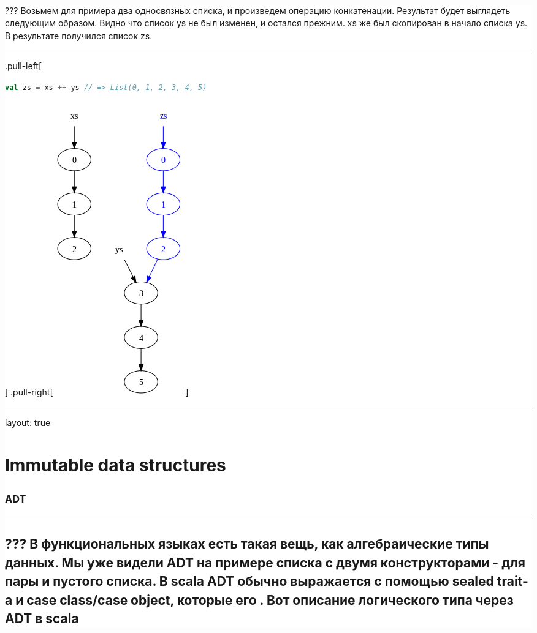 ???
Возьмем для примера два односвязных списка, и произведем операцию конкатенации. Результат будет выглядеть следующим образом. Видно что список ys не был изменен, и остался прежним. xs же был скопирован в начало списка ys. В результате получился список zs. 

---

.pull-left[
```scala
val zs = xs ++ ys // => List(0, 1, 2, 3, 4, 5)
```
]
.pull-right[
![concat-lists](https://raw.githubusercontent.com/rockjam/itgm7/master/assets/combine-lists.png)
]

---
layout: true
# Immutable data structures
### ADT
---

???
В функциональных языках есть такая вещь, как алгебраические типы данных.
Мы уже видели ADT на примере списка с двумя конструкторами - для пары и пустого списка.
В scala ADT обычно выражается с помощью sealed trait-а и case class/case object, которые его .
Вот описание логического типа через ADT в scala
--
